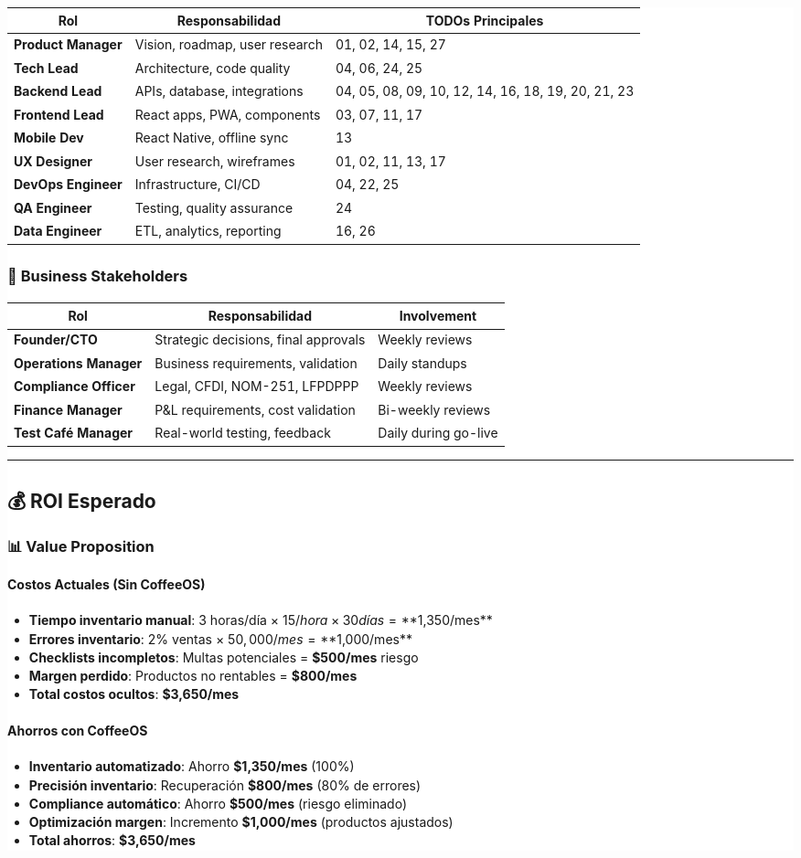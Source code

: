 | Rol                 | Responsabilidad                | TODOs Principales                                  |
| ------------------- | ------------------------------ | -------------------------------------------------- |
| **Product Manager** | Vision, roadmap, user research | 01, 02, 14, 15, 27                                 |
| **Tech Lead**       | Architecture, code quality     | 04, 06, 24, 25                                     |
| **Backend Lead**    | APIs, database, integrations   | 04, 05, 08, 09, 10, 12, 14, 16, 18, 19, 20, 21, 23 |
| **Frontend Lead**   | React apps, PWA, components    | 03, 07, 11, 17                                     |
| **Mobile Dev**      | React Native, offline sync     | 13                                                 |
| **UX Designer**     | User research, wireframes      | 01, 02, 11, 13, 17                                 |
| **DevOps Engineer** | Infrastructure, CI/CD          | 04, 22, 25                                         |
| **QA Engineer**     | Testing, quality assurance     | 24                                                 |
| **Data Engineer**   | ETL, analytics, reporting      | 16, 26                                             |

### 🤝 **Business Stakeholders**

| Rol                    | Responsabilidad                      | Involvement          |
| ---------------------- | ------------------------------------ | -------------------- |
| **Founder/CTO**        | Strategic decisions, final approvals | Weekly reviews       |
| **Operations Manager** | Business requirements, validation    | Daily standups       |
| **Compliance Officer** | Legal, CFDI, NOM-251, LFPDPPP        | Weekly reviews       |
| **Finance Manager**    | P&L requirements, cost validation    | Bi-weekly reviews    |
| **Test Café Manager**  | Real-world testing, feedback         | Daily during go-live |

---

## 💰 ROI Esperado

### 📊 **Value Proposition**

#### Costos Actuales (Sin CoffeeOS)

- **Tiempo inventario manual**: 3 horas/día × $15/hora × 30 días = **$1,350/mes**
- **Errores inventario**: 2% ventas × $50,000/mes = **$1,000/mes**
- **Checklists incompletos**: Multas potenciales = **$500/mes** riesgo
- **Margen perdido**: Productos no rentables = **$800/mes**
- **Total costos ocultos**: **$3,650/mes**

#### Ahorros con CoffeeOS

- **Inventario automatizado**: Ahorro **$1,350/mes** (100%)
- **Precisión inventario**: Recuperación **$800/mes** (80% de errores)
- **Compliance automático**: Ahorro **$500/mes** (riesgo eliminado)
- **Optimización margen**: Incremento **$1,000/mes** (productos ajustados)
- **Total ahorros**: **$3,650/mes**
